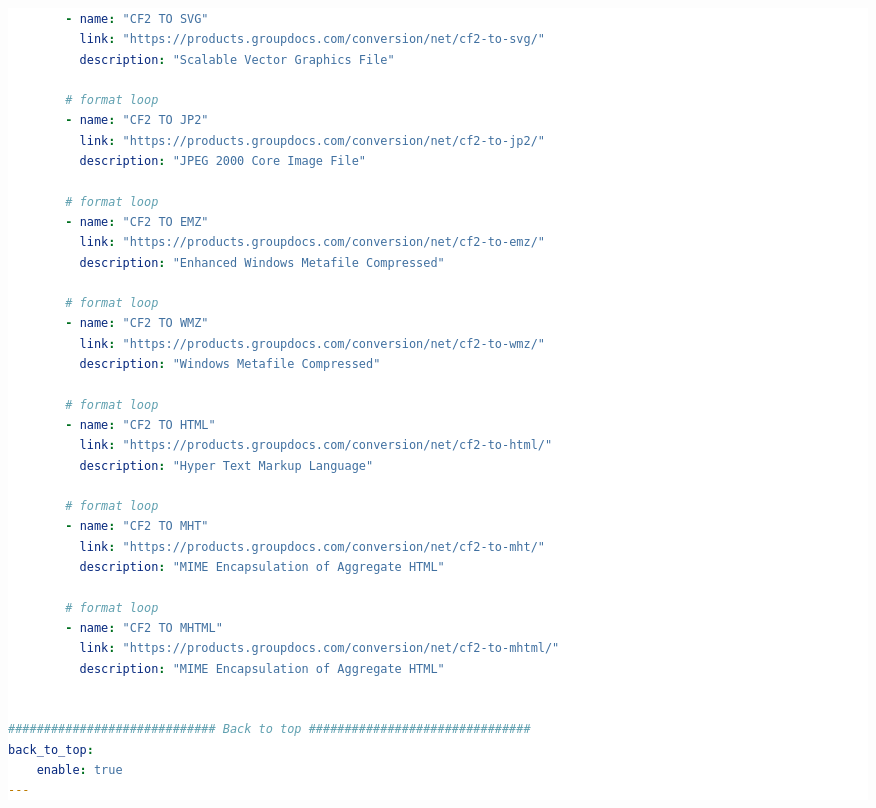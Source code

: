 ```yaml
        - name: "CF2 TO SVG"
          link: "https://products.groupdocs.com/conversion/net/cf2-to-svg/"
          description: "Scalable Vector Graphics File"

        # format loop
        - name: "CF2 TO JP2"
          link: "https://products.groupdocs.com/conversion/net/cf2-to-jp2/"
          description: "JPEG 2000 Core Image File"

        # format loop
        - name: "CF2 TO EMZ"
          link: "https://products.groupdocs.com/conversion/net/cf2-to-emz/"
          description: "Enhanced Windows Metafile Compressed"

        # format loop
        - name: "CF2 TO WMZ"
          link: "https://products.groupdocs.com/conversion/net/cf2-to-wmz/"
          description: "Windows Metafile Compressed"

        # format loop
        - name: "CF2 TO HTML"
          link: "https://products.groupdocs.com/conversion/net/cf2-to-html/"
          description: "Hyper Text Markup Language"

        # format loop
        - name: "CF2 TO MHT"
          link: "https://products.groupdocs.com/conversion/net/cf2-to-mht/"
          description: "MIME Encapsulation of Aggregate HTML"

        # format loop
        - name: "CF2 TO MHTML"
          link: "https://products.groupdocs.com/conversion/net/cf2-to-mhtml/"
          description: "MIME Encapsulation of Aggregate HTML"


############################# Back to top ###############################
back_to_top:
    enable: true
---
```

